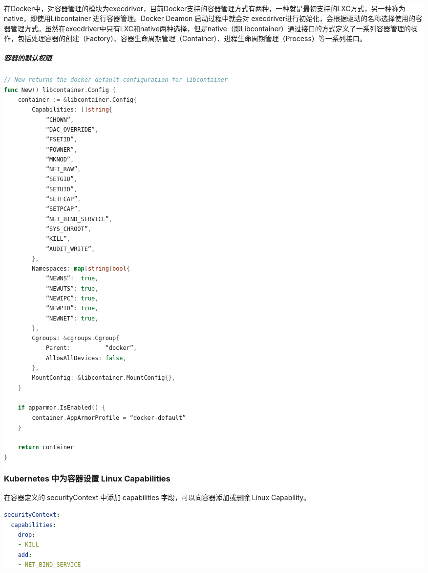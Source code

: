 在Docker中，对容器管理的模块为execdriver，目前Docker支持的容器管理方式有两种，一种就是最初支持的LXC方式，另一种称为native，即使用Libcontainer 进行容器管理。Docker Deamon 启动过程中就会对 execdriver进行初始化，会根据驱动的名称选择使用的容器管理方式。虽然在execdriver中只有LXC和native两种选择，但是native（即Libcontainer）通过接口的方式定义了一系列容器管理的操作，包括处理容器的创建（Factory）、容器生命周期管理（Container）、进程生命周期管理（Process）等一系列接口。

##### 容器的默认权限

```go
// New returns the docker default configuration for libcontainer
func New() libcontainer.Config {
	container := &libcontainer.Config{
		Capabilities: []string{
			“CHOWN”,
			“DAC_OVERRIDE”,
			“FSETID”,
			“FOWNER”,
			“MKNOD”,
			“NET_RAW”,
			“SETGID”,
			“SETUID”,
			“SETFCAP”,
			“SETPCAP”,
			“NET_BIND_SERVICE”,
			“SYS_CHROOT”,
			“KILL”,
			“AUDIT_WRITE”,
		},
		Namespaces: map[string]bool{
			“NEWNS”:  true,
			“NEWUTS”: true,
			“NEWIPC”: true,
			“NEWPID”: true,
			“NEWNET”: true,
		},
		Cgroups: &cgroups.Cgroup{
			Parent:          “docker”,
			AllowAllDevices: false,
		},
		MountConfig: &libcontainer.MountConfig{},
	}

	if apparmor.IsEnabled() {
		container.AppArmorProfile = “docker-default”
	}

	return container
}
```


### Kubernetes 中为容器设置 Linux Capabilities
在容器定义的 securityContext 中添加 capabilities 字段，可以向容器添加或删除 Linux Capability。

```yaml
securityContext:
  capabilities:
    drop:
    - KILL
    add:
    - NET_BIND_SERVICE
```
